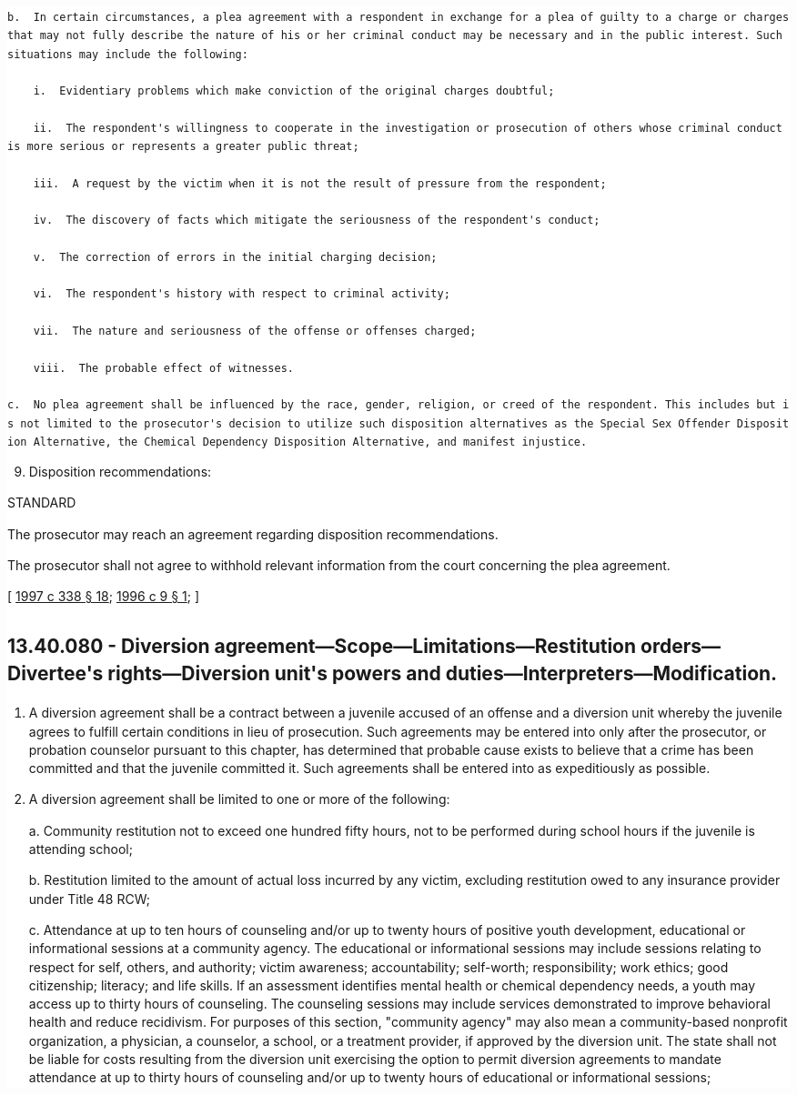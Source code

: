     b.  In certain circumstances, a plea agreement with a respondent in exchange for a plea of guilty to a charge or charges that may not fully describe the nature of his or her criminal conduct may be necessary and in the public interest. Such situations may include the following:

        i.  Evidentiary problems which make conviction of the original charges doubtful;

        ii.  The respondent's willingness to cooperate in the investigation or prosecution of others whose criminal conduct is more serious or represents a greater public threat;

        iii.  A request by the victim when it is not the result of pressure from the respondent;

        iv.  The discovery of facts which mitigate the seriousness of the respondent's conduct;

        v.  The correction of errors in the initial charging decision;

        vi.  The respondent's history with respect to criminal activity;

        vii.  The nature and seriousness of the offense or offenses charged;

        viii.  The probable effect of witnesses.

    c.  No plea agreement shall be influenced by the race, gender, religion, or creed of the respondent. This includes but is not limited to the prosecutor's decision to utilize such disposition alternatives as the Special Sex Offender Disposition Alternative, the Chemical Dependency Disposition Alternative, and manifest injustice.

9. Disposition recommendations:

STANDARD

The prosecutor may reach an agreement regarding disposition recommendations.

The prosecutor shall not agree to withhold relevant information from the court concerning the plea agreement.

\[ [1997 c 338 § 18](http://lawfilesext.leg.wa.gov/biennium/1997-98/Pdf/Bills/Session%20Laws/House/3900-S3.SL.pdf?cite=1997%20c%20338%20§%2018); [1996 c 9 § 1](http://lawfilesext.leg.wa.gov/biennium/1995-96/Pdf/Bills/Session%20Laws/House/2392.SL.pdf?cite=1996%20c%209%20§%201); \]

## 13.40.080 - Diversion agreement—Scope—Limitations—Restitution orders—Divertee's rights—Diversion unit's powers and duties—Interpreters—Modification.
1. A diversion agreement shall be a contract between a juvenile accused of an offense and a diversion unit whereby the juvenile agrees to fulfill certain conditions in lieu of prosecution. Such agreements may be entered into only after the prosecutor, or probation counselor pursuant to this chapter, has determined that probable cause exists to believe that a crime has been committed and that the juvenile committed it. Such agreements shall be entered into as expeditiously as possible.

2. A diversion agreement shall be limited to one or more of the following:

    a.  Community restitution not to exceed one hundred fifty hours, not to be performed during school hours if the juvenile is attending school;

    b.  Restitution limited to the amount of actual loss incurred by any victim, excluding restitution owed to any insurance provider under Title 48 RCW;

    c.  Attendance at up to ten hours of counseling and/or up to twenty hours of positive youth development, educational or informational sessions at a community agency. The educational or informational sessions may include sessions relating to respect for self, others, and authority; victim awareness; accountability; self-worth; responsibility; work ethics; good citizenship; literacy; and life skills. If an assessment identifies mental health or chemical dependency needs, a youth may access up to thirty hours of counseling. The counseling sessions may include services demonstrated to improve behavioral health and reduce recidivism. For purposes of this section, "community agency" may also mean a community-based nonprofit organization, a physician, a counselor, a school, or a treatment provider, if approved by the diversion unit. The state shall not be liable for costs resulting from the diversion unit exercising the option to permit diversion agreements to mandate attendance at up to thirty hours of counseling and/or up to twenty hours of educational or informational sessions;
